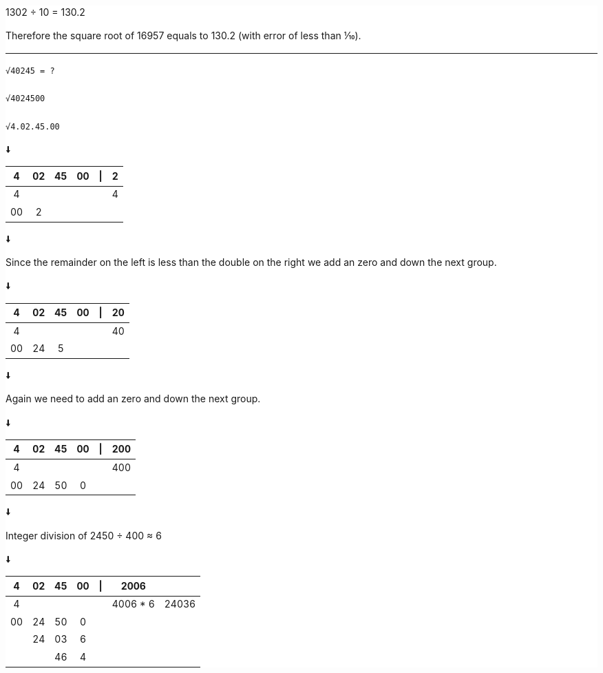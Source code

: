 1302 ÷ 10 = 130.2

Therefore the square root of 16957 equals to 130.2 (with error of less than ⅒).

- - -

```txt
√40245 = ?

√4024500

√4.02.45.00
```

🠫

|  4 | 02 | 45 | 00 | \| | 2 |
|:--:|:--:|:--:|:--:|:--:|:-:|
|  4 |    |    |    |    | 4 |
| 00 |  2 |    |    |    |   |

🠫

Since the remainder on the left is less than the double on the right we add an zero and down the next group.

🠫

|  4 | 02 | 45 | 00 | \| | 20 |
|:--:|:--:|:--:|:--:|:--:|:--:|
|  4 |    |    |    |    | 40 |
| 00 | 24 |  5 |    |    |    |

🠫

Again we need to add an zero and down the next group.

🠫

|  4 | 02 | 45 | 00 | \| | 200 |
|:--:|:--:|:--:|:--:|:--:|:---:|
|  4 |    |    |    |    | 400 |
| 00 | 24 | 50 |  0 |    |     |

🠫

Integer division of 2450 ÷ 400 ≈ 6

🠫

|  4 | 02 | 45 | 00 | \| |   2006   |       |
|:--:|:--:|:--:|:--:|:--:|:--------:|:-----:|
|  4 |    |    |    |    | 4006 * 6 | 24036 |
| 00 | 24 | 50 |  0 |    |          |       |
|    | 24 | 03 |  6 |    |          |       |
|    |    | 46 |  4 |    |          |       |
